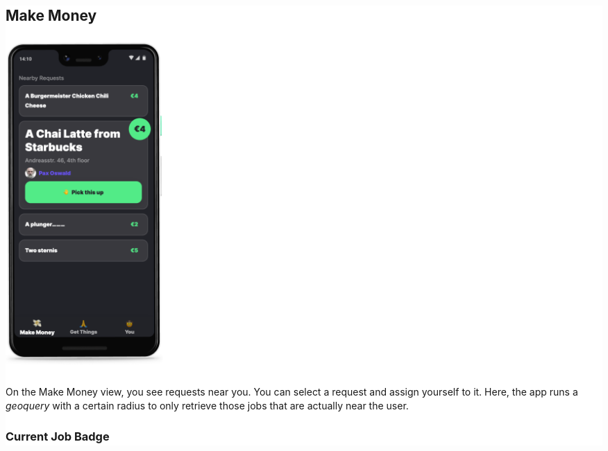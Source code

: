 ## Make Money

<img src='https://raw.githubusercontent.com/bingo-bango-corp/documentation/master/assets/MakeMoney.png' width=500>

On the Make Money view, you see requests near you. You can select a request and assign yourself to it. Here, the app runs a _geoquery_ with a certain radius to only retrieve those jobs that are actually near the user.

### Current Job Badge
